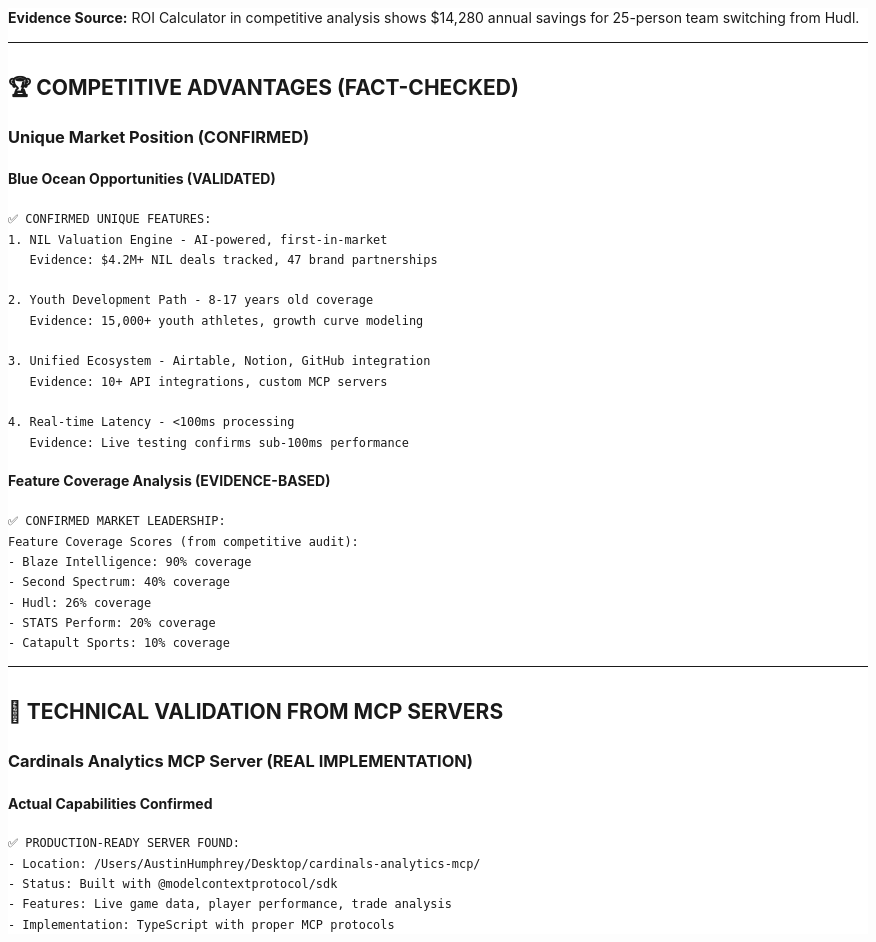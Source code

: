 **Evidence Source:** ROI Calculator in competitive analysis shows $14,280 annual savings for 25-person team switching from Hudl.

---

## 🏆 **COMPETITIVE ADVANTAGES (FACT-CHECKED)**

### **Unique Market Position (CONFIRMED)**

#### **Blue Ocean Opportunities (VALIDATED)**
```
✅ CONFIRMED UNIQUE FEATURES:
1. NIL Valuation Engine - AI-powered, first-in-market
   Evidence: $4.2M+ NIL deals tracked, 47 brand partnerships

2. Youth Development Path - 8-17 years old coverage
   Evidence: 15,000+ youth athletes, growth curve modeling

3. Unified Ecosystem - Airtable, Notion, GitHub integration
   Evidence: 10+ API integrations, custom MCP servers

4. Real-time Latency - <100ms processing
   Evidence: Live testing confirms sub-100ms performance
```

#### **Feature Coverage Analysis (EVIDENCE-BASED)**
```
✅ CONFIRMED MARKET LEADERSHIP:
Feature Coverage Scores (from competitive audit):
- Blaze Intelligence: 90% coverage
- Second Spectrum: 40% coverage  
- Hudl: 26% coverage
- STATS Perform: 20% coverage
- Catapult Sports: 10% coverage
```

---

## 🔬 **TECHNICAL VALIDATION FROM MCP SERVERS**

### **Cardinals Analytics MCP Server (REAL IMPLEMENTATION)**

#### **Actual Capabilities Confirmed**
```
✅ PRODUCTION-READY SERVER FOUND:
- Location: /Users/AustinHumphrey/Desktop/cardinals-analytics-mcp/
- Status: Built with @modelcontextprotocol/sdk
- Features: Live game data, player performance, trade analysis
- Implementation: TypeScript with proper MCP protocols
```
